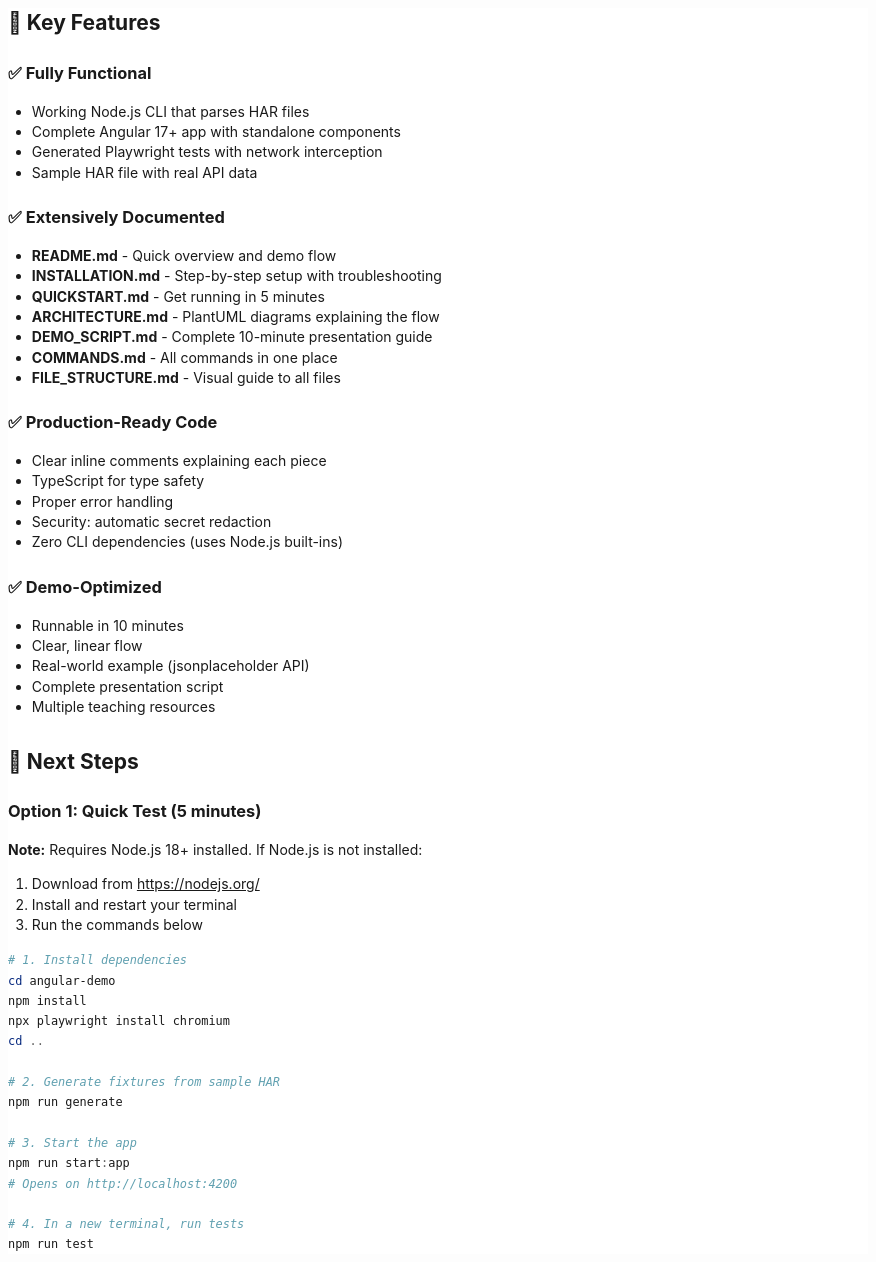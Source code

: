 ## 🎯 Key Features

### ✅ Fully Functional
- Working Node.js CLI that parses HAR files
- Complete Angular 17+ app with standalone components
- Generated Playwright tests with network interception
- Sample HAR file with real API data

### ✅ Extensively Documented
- **README.md** - Quick overview and demo flow
- **INSTALLATION.md** - Step-by-step setup with troubleshooting
- **QUICKSTART.md** - Get running in 5 minutes
- **ARCHITECTURE.md** - PlantUML diagrams explaining the flow
- **DEMO_SCRIPT.md** - Complete 10-minute presentation guide
- **COMMANDS.md** - All commands in one place
- **FILE_STRUCTURE.md** - Visual guide to all files

### ✅ Production-Ready Code
- Clear inline comments explaining each piece
- TypeScript for type safety
- Proper error handling
- Security: automatic secret redaction
- Zero CLI dependencies (uses Node.js built-ins)

### ✅ Demo-Optimized
- Runnable in 10 minutes
- Clear, linear flow
- Real-world example (jsonplaceholder API)
- Complete presentation script
- Multiple teaching resources

## 🚀 Next Steps

### Option 1: Quick Test (5 minutes)

**Note:** Requires Node.js 18+ installed. If Node.js is not installed:
1. Download from https://nodejs.org/
2. Install and restart your terminal
3. Run the commands below

```powershell
# 1. Install dependencies
cd angular-demo
npm install
npx playwright install chromium
cd ..

# 2. Generate fixtures from sample HAR
npm run generate

# 3. Start the app
npm run start:app
# Opens on http://localhost:4200

# 4. In a new terminal, run tests
npm run test
```
